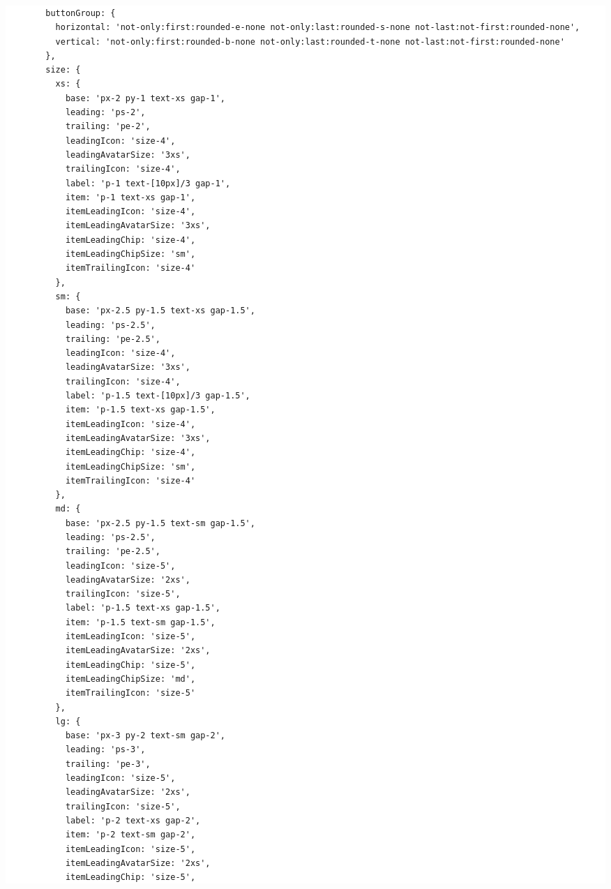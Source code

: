             buttonGroup: {
              horizontal: 'not-only:first:rounded-e-none not-only:last:rounded-s-none not-last:not-first:rounded-none',
              vertical: 'not-only:first:rounded-b-none not-only:last:rounded-t-none not-last:not-first:rounded-none'
            },
            size: {
              xs: {
                base: 'px-2 py-1 text-xs gap-1',
                leading: 'ps-2',
                trailing: 'pe-2',
                leadingIcon: 'size-4',
                leadingAvatarSize: '3xs',
                trailingIcon: 'size-4',
                label: 'p-1 text-[10px]/3 gap-1',
                item: 'p-1 text-xs gap-1',
                itemLeadingIcon: 'size-4',
                itemLeadingAvatarSize: '3xs',
                itemLeadingChip: 'size-4',
                itemLeadingChipSize: 'sm',
                itemTrailingIcon: 'size-4'
              },
              sm: {
                base: 'px-2.5 py-1.5 text-xs gap-1.5',
                leading: 'ps-2.5',
                trailing: 'pe-2.5',
                leadingIcon: 'size-4',
                leadingAvatarSize: '3xs',
                trailingIcon: 'size-4',
                label: 'p-1.5 text-[10px]/3 gap-1.5',
                item: 'p-1.5 text-xs gap-1.5',
                itemLeadingIcon: 'size-4',
                itemLeadingAvatarSize: '3xs',
                itemLeadingChip: 'size-4',
                itemLeadingChipSize: 'sm',
                itemTrailingIcon: 'size-4'
              },
              md: {
                base: 'px-2.5 py-1.5 text-sm gap-1.5',
                leading: 'ps-2.5',
                trailing: 'pe-2.5',
                leadingIcon: 'size-5',
                leadingAvatarSize: '2xs',
                trailingIcon: 'size-5',
                label: 'p-1.5 text-xs gap-1.5',
                item: 'p-1.5 text-sm gap-1.5',
                itemLeadingIcon: 'size-5',
                itemLeadingAvatarSize: '2xs',
                itemLeadingChip: 'size-5',
                itemLeadingChipSize: 'md',
                itemTrailingIcon: 'size-5'
              },
              lg: {
                base: 'px-3 py-2 text-sm gap-2',
                leading: 'ps-3',
                trailing: 'pe-3',
                leadingIcon: 'size-5',
                leadingAvatarSize: '2xs',
                trailingIcon: 'size-5',
                label: 'p-2 text-xs gap-2',
                item: 'p-2 text-sm gap-2',
                itemLeadingIcon: 'size-5',
                itemLeadingAvatarSize: '2xs',
                itemLeadingChip: 'size-5',